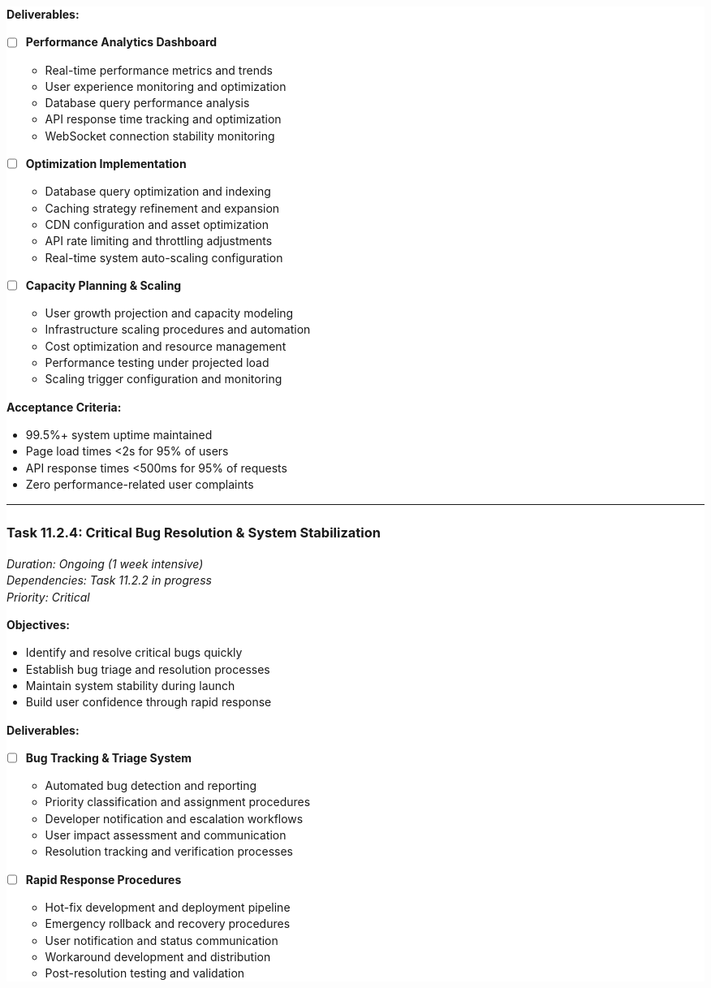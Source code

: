 **Deliverables:**
- [ ] **Performance Analytics Dashboard**
  - Real-time performance metrics and trends
  - User experience monitoring and optimization
  - Database query performance analysis
  - API response time tracking and optimization
  - WebSocket connection stability monitoring

- [ ] **Optimization Implementation**
  - Database query optimization and indexing
  - Caching strategy refinement and expansion
  - CDN configuration and asset optimization
  - API rate limiting and throttling adjustments
  - Real-time system auto-scaling configuration

- [ ] **Capacity Planning & Scaling**
  - User growth projection and capacity modeling
  - Infrastructure scaling procedures and automation
  - Cost optimization and resource management
  - Performance testing under projected load
  - Scaling trigger configuration and monitoring

**Acceptance Criteria:**
- 99.5%+ system uptime maintained
- Page load times <2s for 95% of users
- API response times <500ms for 95% of requests
- Zero performance-related user complaints

---

### **Task 11.2.4: Critical Bug Resolution & System Stabilization**
*Duration: Ongoing (1 week intensive)*  
*Dependencies: Task 11.2.2 in progress*  
*Priority: Critical*

**Objectives:**
- Identify and resolve critical bugs quickly
- Establish bug triage and resolution processes
- Maintain system stability during launch
- Build user confidence through rapid response

**Deliverables:**
- [ ] **Bug Tracking & Triage System**
  - Automated bug detection and reporting
  - Priority classification and assignment procedures
  - Developer notification and escalation workflows
  - User impact assessment and communication
  - Resolution tracking and verification processes

- [ ] **Rapid Response Procedures**
  - Hot-fix development and deployment pipeline
  - Emergency rollback and recovery procedures
  - User notification and status communication
  - Workaround development and distribution
  - Post-resolution testing and validation

